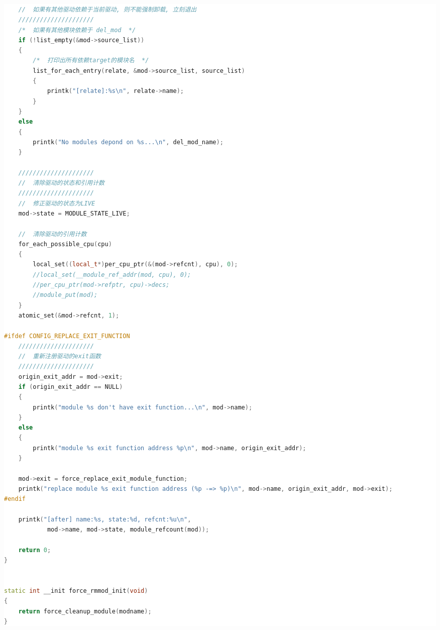 ```cpp
    //  如果有其他驱动依赖于当前驱动, 则不能强制卸载, 立刻退出
    /////////////////////
    /*  如果有其他模块依赖于 del_mod  */
    if (!list_empty(&mod->source_list))
    {
        /*  打印出所有依赖target的模块名  */
        list_for_each_entry(relate, &mod->source_list, source_list)
        {
            printk("[relate]:%s\n", relate->name);
        }
    }
    else
    {
        printk("No modules depond on %s...\n", del_mod_name);
    }

    /////////////////////
    //  清除驱动的状态和引用计数
    /////////////////////
    //  修正驱动的状态为LIVE
    mod->state = MODULE_STATE_LIVE;

    //  清除驱动的引用计数
    for_each_possible_cpu(cpu)
    {
        local_set((local_t*)per_cpu_ptr(&(mod->refcnt), cpu), 0);
        //local_set(__module_ref_addr(mod, cpu), 0);
        //per_cpu_ptr(mod->refptr, cpu)->decs;
        //module_put(mod);
    }
    atomic_set(&mod->refcnt, 1);

#ifdef CONFIG_REPLACE_EXIT_FUNCTION
    /////////////////////
    //  重新注册驱动的exit函数
    /////////////////////
    origin_exit_addr = mod->exit;
    if (origin_exit_addr == NULL)
    {
        printk("module %s don't have exit function...\n", mod->name);
    }
    else
    {
        printk("module %s exit function address %p\n", mod->name, origin_exit_addr);
    }

    mod->exit = force_replace_exit_module_function;
    printk("replace module %s exit function address (%p -=> %p)\n", mod->name, origin_exit_addr, mod->exit);
#endif

    printk("[after] name:%s, state:%d, refcnt:%u\n",
            mod->name, mod->state, module_refcount(mod));

    return 0;
}


static int __init force_rmmod_init(void)
{
    return force_cleanup_module(modname);
}

```